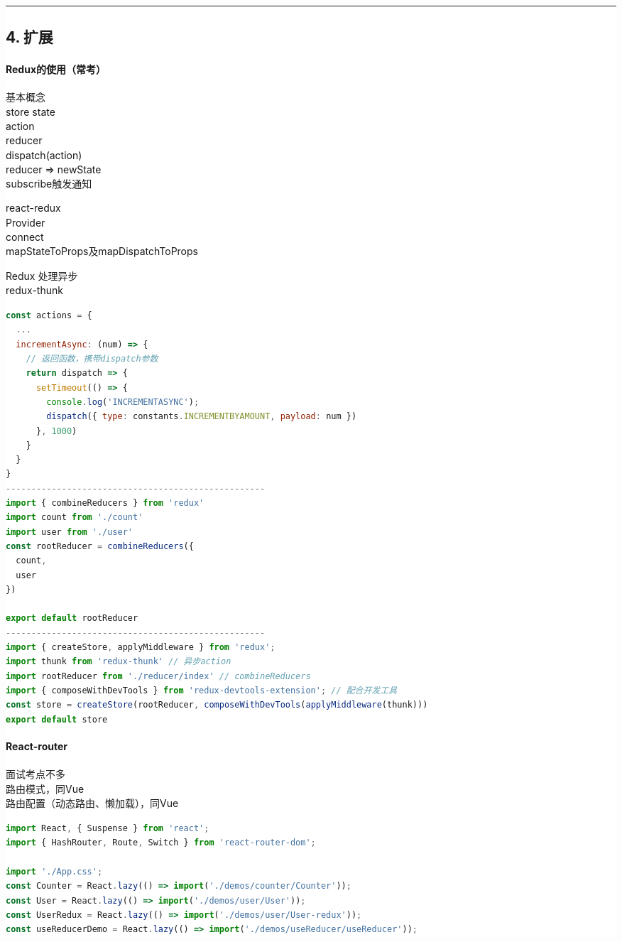 <hr>

## 4. 扩展
#### Redux的使用（常考）
基本概念  
store state  
action  
reducer  
dispatch(action)  
reducer => newState  
subscribe触发通知  
   
react-redux  
Provider  
connect  
mapStateToProps及mapDispatchToProps  

Redux 处理异步  
redux-thunk  
```js
const actions = {
  ...
  incrementAsync: (num) => {
    // 返回函数，携带dispatch参数
    return dispatch => {
      setTimeout(() => {
        console.log('INCREMENTASYNC');
        dispatch({ type: constants.INCREMENTBYAMOUNT, payload: num })
      }, 1000)
    }
  }
}
---------------------------------------------------
import { combineReducers } from 'redux'
import count from './count'
import user from './user'
const rootReducer = combineReducers({
  count,
  user
})

export default rootReducer
---------------------------------------------------
import { createStore, applyMiddleware } from 'redux';
import thunk from 'redux-thunk' // 异步action
import rootReducer from './reducer/index' // combineReducers
import { composeWithDevTools } from 'redux-devtools-extension'; // 配合开发工具
const store = createStore(rootReducer, composeWithDevTools(applyMiddleware(thunk)))
export default store
```

#### React-router
面试考点不多  
路由模式，同Vue  
路由配置（动态路由、懒加载），同Vue    
```js
import React, { Suspense } from 'react';
import { HashRouter, Route, Switch } from 'react-router-dom';

import './App.css';
const Counter = React.lazy(() => import('./demos/counter/Counter'));
const User = React.lazy(() => import('./demos/user/User'));
const UserRedux = React.lazy(() => import('./demos/user/User-redux'));
const useReducerDemo = React.lazy(() => import('./demos/useReducer/useReducer'));
```